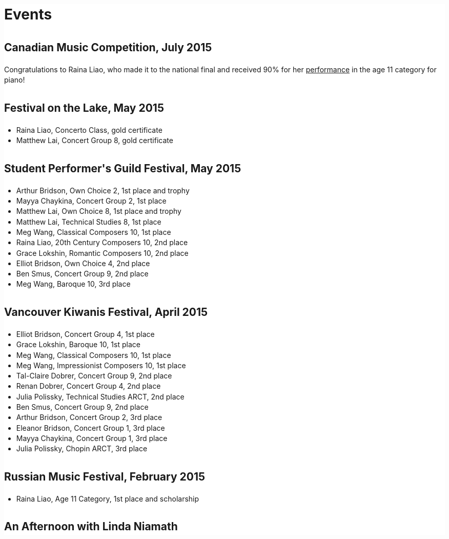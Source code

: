[arthur]: https://www.youtube.com/results?search_sort=video_date_uploaded&filters=%40victoriasmusstudents&search_query=%22Arthur%20Bridson%22
[mila]: https://www.youtube.com/results?search_sort=video_date_uploaded&filters=%40victoriasmusstudents&search_query=%22Mila%20Bobyreva%22
[eleanor]: https://www.youtube.com/results?search_sort=video_date_uploaded&filters=%40victoriasmusstudents&search_query=%22Eleanor%20Bridson%22
[elliot]: https://www.youtube.com/results?search_sort=video_date_uploaded&filters=%40victoriasmusstudents&search_query=%22Elliot%20Bridson%22
[sebastien]: https://www.youtube.com/results?search_sort=video_date_uploaded&filters=%40victoriasmusstudents&search_query=%22Sebastien%20Croteau%22
[renan]: https://www.youtube.com/results?search_sort=video_date_uploaded&filters=%40victoriasmusstudents&search_query=%22Renan%20Dobrer%22
[tal]: https://www.youtube.com/results?search_sort=video_date_uploaded&filters=%40victoriasmusstudents&search_query=%22Tal-Claire%20Dobrer%22
[karina]: https://www.youtube.com/results?search_sort=video_date_uploaded&filters=%40victoriasmusstudents&search_query=%22Karina%20Gonchar%22
[matthew]: https://www.youtube.com/results?search_sort=video_date_uploaded&filters=%40victoriasmusstudents&search_query=%22Matthew%20Lai%22
[raina]: https://www.youtube.com/results?search_sort=video_date_uploaded&filters=%40victoriasmusstudents&search_query=%22Raina%20Liao%22
[justine]: https://www.youtube.com/results?search_sort=video_date_uploaded&filters=%40victoriasmusstudents&search_query=%22Justine%20Lin%22
[grace]: https://www.youtube.com/results?search_sort=video_date_uploaded&filters=%40victoriasmusstudents&search_query=%22Grace%20Lokshin%22
[ben]: https://www.youtube.com/results?search_sort=video_date_uploaded&filters=%40victoriasmusstudents&search_query=%22Ben%20Smus%22
[kristy]: https://www.youtube.com/results?search_sort=video_date_uploaded&filters=%40victoriasmusstudents&search_query=%22Kristy%20Yang%22
[meg]: https://www.youtube.com/results?search_sort=video_date_uploaded&filters=%40victoriasmusstudents&search_query=%22Meg%20Wang%22
[mayya]: https://www.youtube.com/results?search_sort=video_date_uploaded&filters=%40victoriasmusstudents&search_query=%22Mayya%20Chaykina%22

# Events

## Canadian Music Competition, July 2015

Congratulations to Raina Liao, who made it to the national final and received
90% for her [performance](https://www.youtube.com/watch?v=yaHw55zZx98) in the
age 11 category for piano!

## Festival on the Lake, May 2015

- Raina Liao, Concerto Class, gold certificate
- Matthew Lai, Concert Group 8, gold certificate


## Student Performer's Guild Festival, May 2015

- Arthur Bridson, Own Choice 2, 1st place and trophy
- Mayya Chaykina, Concert Group 2, 1st place
- Matthew Lai, Own Choice 8, 1st place and trophy
- Matthew Lai, Technical Studies 8, 1st place
- Meg Wang, Classical Composers 10, 1st place
- Raina Liao, 20th Century Composers 10, 2nd place
- Grace Lokshin, Romantic Composers 10, 2nd place
- Elliot Bridson, Own Choice 4, 2nd place
- Ben Smus, Concert Group 9, 2nd place
- Meg Wang, Baroque 10, 3rd place


## Vancouver Kiwanis Festival, April 2015

- Elliot Bridson, Concert Group 4, 1st place
- Grace Lokshin, Baroque 10, 1st place
- Meg Wang, Classical Composers 10, 1st place
- Meg Wang, Impressionist Composers 10, 1st place
- Tal-Claire Dobrer, Concert Group 9, 2nd place
- Renan Dobrer, Concert Group 4, 2nd place
- Julia Polissky, Technical Studies ARCT, 2nd place
- Ben Smus, Concert Group 9, 2nd place
- Arthur Bridson, Concert Group 2, 3rd place
- Eleanor Bridson, Concert Group 1, 3rd place
- Mayya Chaykina, Concert Group 1, 3rd place
- Julia Polissky, Chopin ARCT, 3rd place


## Russian Music Festival, February 2015

- Raina Liao, Age 11 Category, 1st place and scholarship


## An Afternoon with Linda Niamath


[ol1]: http://www.granatamusic.com/collections/classical-piano-duets/products/outer-limits-early-intermediate-piano-duet
[ol2]: http://www.stantons.com/sheet-music/title/outer-limits/HPDA7/
[ol3]: http://www.abebooks.com/9780887972508/Outer-Limits-Early-Intermediate-Piano-0887972500/plp
[niamath-video]: https://www.youtube.com/watch?v=7ahbPwHQzUc